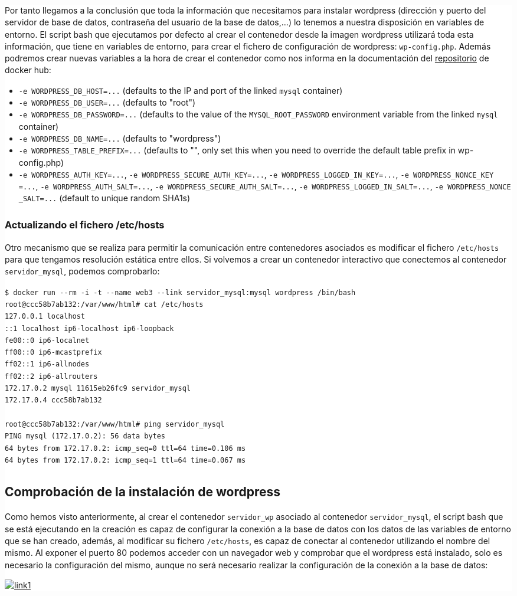 Por tanto llegamos a la conclusión que toda la información que necesitamos para instalar wordpress (dirección y puerto del servidor de base de datos, contraseña del usuario de la base de datos,...) lo tenemos a nuestra disposición en variables de entorno. El script bash que ejecutamos por defecto al crear el contenedor desde la imagen wordpress utilizará toda esta información, que tiene en variables de entorno, para crear el fichero de configuración de wordpress: `wp-config.php`. Además podremos crear nuevas variables a la hora de crear el contenedor como nos informa en la documentación del <a href="https://hub.docker.com/_/wordpress/">repositorio</a> de docker hub:

* `-e WORDPRESS_DB_HOST=...` (defaults to the IP and port of the linked `mysql` container)
* `-e WORDPRESS_DB_USER=...` (defaults to "root")
* `-e WORDPRESS_DB_PASSWORD=...` (defaults to the value of the `MYSQL_ROOT_PASSWORD` environment variable from the linked `mysql` container)
* `-e WORDPRESS_DB_NAME=...` (defaults to "wordpress")
* `-e WORDPRESS_TABLE_PREFIX=...` (defaults to "", only set this when you need to override the default table prefix in wp-config.php)
* `-e WORDPRESS_AUTH_KEY=...`, `-e WORDPRESS_SECURE_AUTH_KEY=...`, `-e WORDPRESS_LOGGED_IN_KEY=...`, `-e WORDPRESS_NONCE_KEY=...`, `-e WORDPRESS_AUTH_SALT=...`, `-e WORDPRESS_SECURE_AUTH_SALT=...`, `-e WORDPRESS_LOGGED_IN_SALT=...`, `-e WORDPRESS_NONCE_SALT=...` (default to unique random SHA1s)

### Actualizando el fichero /etc/hosts

Otro mecanismo que se realiza para permitir la comunicación entre contenedores asociados es modificar el fichero `/etc/hosts` para que tengamos resolución estática entre ellos. Si volvemos a crear un contenedor interactivo que conectemos al contenedor `servidor_mysql`, podemos comprobarlo:

    $ docker run --rm -i -t --name web3 --link servidor_mysql:mysql wordpress /bin/bash
    root@ccc58b7ab132:/var/www/html# cat /etc/hosts
    127.0.0.1 localhost
    ::1 localhost ip6-localhost ip6-loopback
    fe00::0 ip6-localnet
    ff00::0 ip6-mcastprefix
    ff02::1 ip6-allnodes
    ff02::2 ip6-allrouters
    172.17.0.2 mysql 11615eb26fc9 servidor_mysql
    172.17.0.4 ccc58b7ab132

    root@ccc58b7ab132:/var/www/html# ping servidor_mysql
    PING mysql (172.17.0.2): 56 data bytes
    64 bytes from 172.17.0.2: icmp_seq=0 ttl=64 time=0.106 ms
    64 bytes from 172.17.0.2: icmp_seq=1 ttl=64 time=0.067 ms

## Comprobación de la instalación de wordpress

Como hemos visto anteriormente, al crear el contenedor `servidor_wp` asociado al contenedor `servidor_mysql`, el script bash que se está ejecutando en la creación es capaz de configurar la conexión a la base de datos con los datos de las variables de entorno que se han creado, además, al modificar su fichero `/etc/hosts`, es capaz de conectar al contenedor utilizando el nombre del mismo. Al exponer el puerto 80 podemos acceder con un navegador web y comprobar que el wordpress está instalado, solo es necesario la configuración del mismo, aunque no será necesario realizar la configuración de la conexión a la base de datos:

<a class="thumbnail" href="{{ site.url }}{{ site.baseurl }}/assets/wp-content/uploads/2016/02/link1.png" rel="attachment wp-att-1696"><img class="aligncenter size-full wp-image-1696" src="{{ site.url }}{{ site.baseurl }}/assets/wp-content/uploads/2016/02/link1.png" alt="link1" width="696" height="636" srcset="{{ site.url }}{{ site.baseurl }}/assets/wp-content/uploads/2016/02/link1.png 696w, {{ site.url }}{{ site.baseurl }}/assets/wp-content/uploads/2016/02/link1-300x274.png 300w" sizes="(max-width: 696px) 100vw, 696px" /></a>
